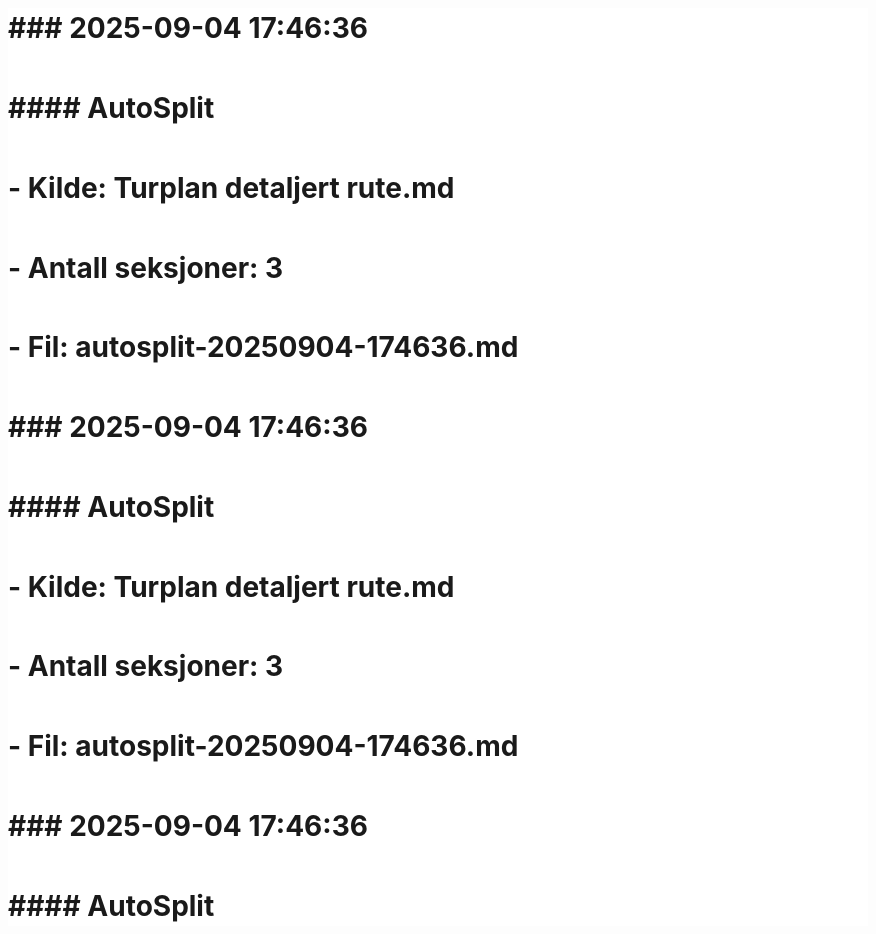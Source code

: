 #

# \### 2025-09-04 17:46:36

# \#### AutoSplit

# \- Kilde: Turplan detaljert rute.md

# \- Antall seksjoner: 3

# \- Fil: autosplit-20250904-174636.md

#

#

#

#

# \### 2025-09-04 17:46:36

# \#### AutoSplit

# \- Kilde: Turplan detaljert rute.md

# \- Antall seksjoner: 3

# \- Fil: autosplit-20250904-174636.md

#

#

#

#

# \### 2025-09-04 17:46:36

# \#### AutoSplit
